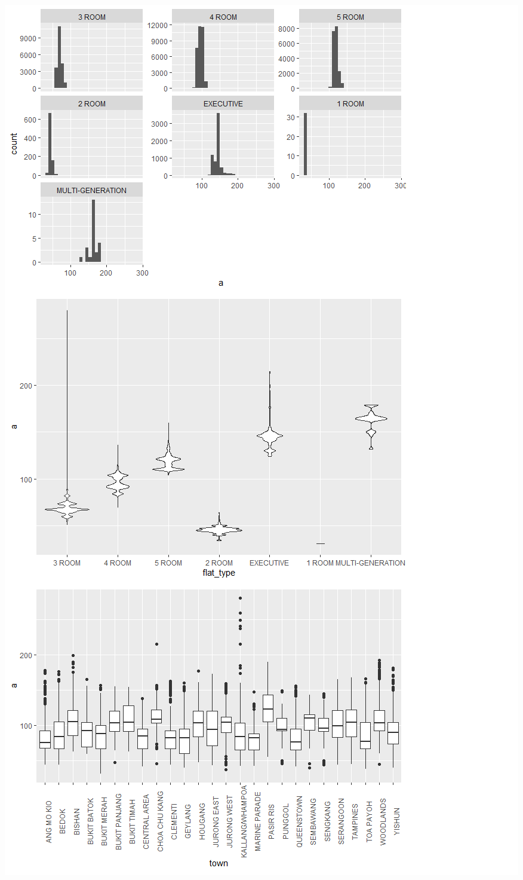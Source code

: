 ![](Block3_assignment1_files/figure-gfm/unnamed-chunk-4-2.png)![](Block3_assignment1_files/figure-gfm/unnamed-chunk-4-3.png)![](Block3_assignment1_files/figure-gfm/unnamed-chunk-4-4.png)